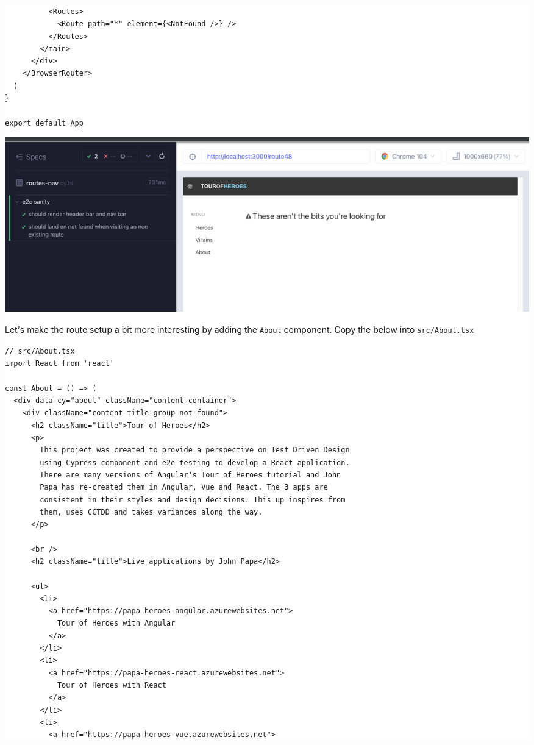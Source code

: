 ```tsx
          <Routes>
            <Route path="*" element={<NotFound />} />
          </Routes>
        </main>
      </div>
    </BrowserRouter>
  )
}

export default App
```

![react-router-Refactor3](../img/react-router-Refactor3.png)

Let's make the route setup a bit more interesting by adding the `About` component. Copy the below into `src/About.tsx`

```tsx
// src/About.tsx
import React from 'react'

const About = () => (
  <div data-cy="about" className="content-container">
    <div className="content-title-group not-found">
      <h2 className="title">Tour of Heroes</h2>
      <p>
        This project was created to provide a perspective on Test Driven Design
        using Cypress component and e2e testing to develop a React application.
        There are many versions of Angular's Tour of Heroes tutorial and John
        Papa has re-created them in Angular, Vue and React. The 3 apps are
        consistent in their styles and design decisions. This up inspires from
        them, uses CCTDD and takes variances along the way.
      </p>

      <br />
      <h2 className="title">Live applications by John Papa</h2>

      <ul>
        <li>
          <a href="https://papa-heroes-angular.azurewebsites.net">
            Tour of Heroes with Angular
          </a>
        </li>
        <li>
          <a href="https://papa-heroes-react.azurewebsites.net">
            Tour of Heroes with React
          </a>
        </li>
        <li>
          <a href="https://papa-heroes-vue.azurewebsites.net">
```